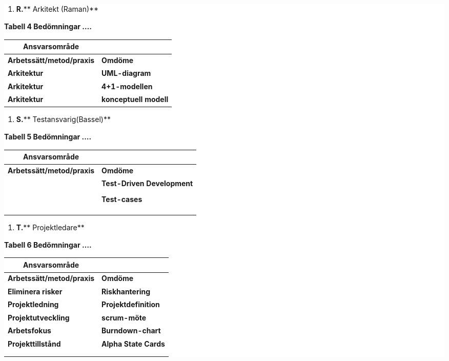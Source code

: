 1. **R.**** Arkitekt (Raman)**

**Tabell 4
Bedömningar ….**

| **Ansvarsområde** |   |
| --- | --- |
| **Arbetssätt/metod/praxis** | **Omdöme** | **Alternativ** |
| **Arkitektur** | **UML-diagram** | **De olika diagrammen som skapades gav gruppen en bra överblick över hur systemet skulle byggas upp. De visade tydligt hur de olika delsystemen skulle kopplas samman. Men det saknades detaljer så den som ej är insatt i projektet kan i vissa fall ha svårt att hänga med.** |   |
| **Arkitektur** | **4+1-modellen** |   |   |
| **Arkitektur** | **konceptuell modell** |   |   |

1. **S.**** Testansvarig(Bassel)**

**Tabell 5
Bedömningar ….**

| **Ansvarsområde** |   |
| --- | --- |
| **Arbetssätt/metod/praxis** | **Omdöme** | **Alternativ** |
|   | **Test-Driven Development** | **Användandet av detta arbetssätt hjälpte oss att säkra att vår produkt följde kravspecifikationerna,  genom att inkrementellt testa koden och de olika hårdvarudelarna som ingick i projektet.  ** |   |
|   |   |   |   |
|   | **Test-cases** | **Att skapa test-case för varje use-case hjälpte med att säkra att all givna funktionaliteterna från kunden är testade och uppfyller dess krav.** |   |
|   |   |   |   |
|   |   |   |   |
|   |   |   |   |

1. **T.**** Projektledare**

**Tabell 6
Bedömningar ….**

| **Ansvarsområde** |   |
| --- | --- |
| **Arbetssätt/metod/praxis** | **Omdöme** | **Alternativ** |
| **Eliminera risker** | **Riskhantering** |   |   |
| **Projektledning** | **Projektdefinition** |   |   |
| **Projektutveckling** | **scrum-möte** |   |   |
| **Arbetsfokus** | **Burndown-chart** |   |   |
| **Projekttillstånd** | **Alpha State Cards** | **Användbara om de implementeras tidigt i projektet.**  **&quot;Team&quot; &amp; &quot;Way of Working&quot;-korten var mest givande då arbetsmetoderna inte var formellt etablerade på något annat sätt.** |   |
|   |   |   |   |
|   |   |   |   |
